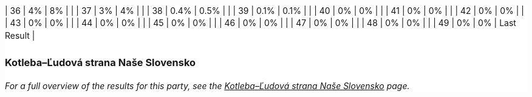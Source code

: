 | 36 | 4% | 8% |  |
| 37 | 3% | 4% |  |
| 38 | 0.4% | 0.5% |  |
| 39 | 0.1% | 0.1% |  |
| 40 | 0% | 0% |  |
| 41 | 0% | 0% |  |
| 42 | 0% | 0% |  |
| 43 | 0% | 0% |  |
| 44 | 0% | 0% |  |
| 45 | 0% | 0% |  |
| 46 | 0% | 0% |  |
| 47 | 0% | 0% |  |
| 48 | 0% | 0% |  |
| 49 | 0% | 0% | Last Result |

### Kotleba–Ľudová strana Naše Slovensko

*For a full overview of the results for this party, see the [Kotleba–Ľudová strana Naše Slovensko](party-kotleba–ľudovástrananašeslovensko.html) page.*
